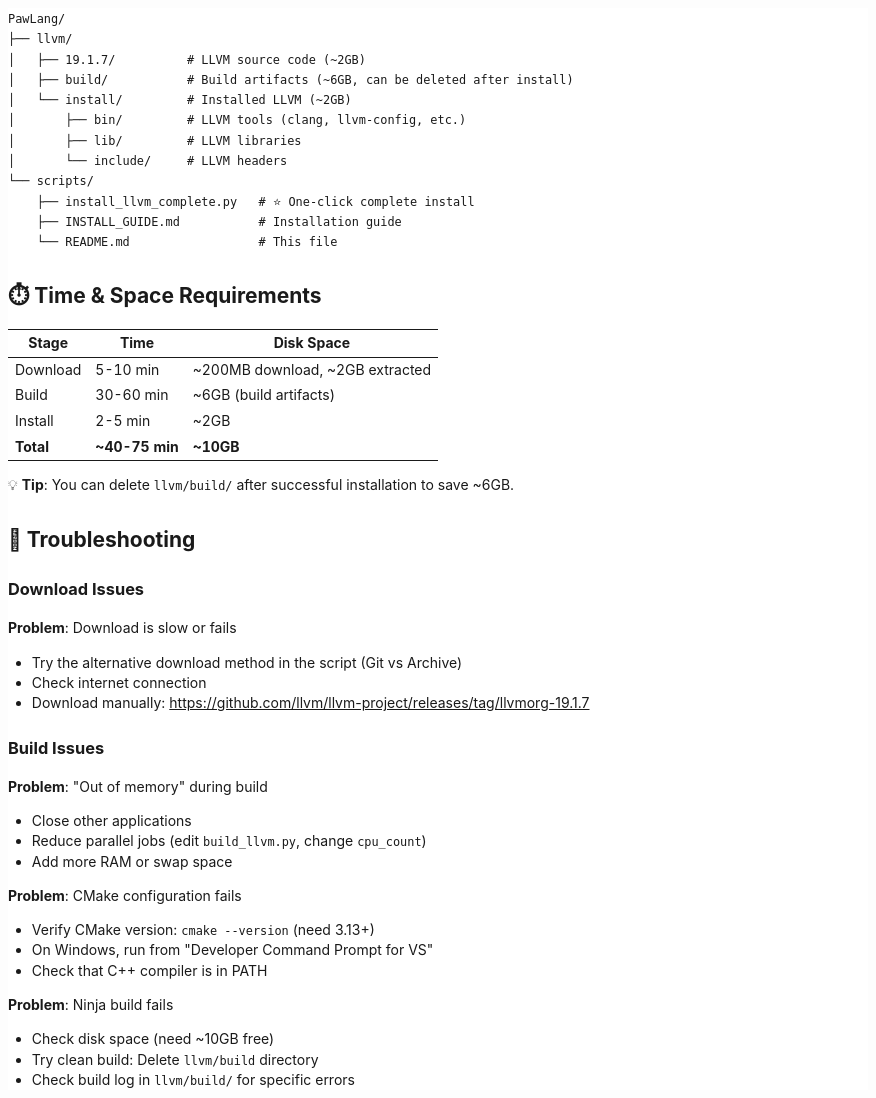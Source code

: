 ```
PawLang/
├── llvm/
│   ├── 19.1.7/          # LLVM source code (~2GB)
│   ├── build/           # Build artifacts (~6GB, can be deleted after install)
│   └── install/         # Installed LLVM (~2GB)
│       ├── bin/         # LLVM tools (clang, llvm-config, etc.)
│       ├── lib/         # LLVM libraries
│       └── include/     # LLVM headers
└── scripts/
    ├── install_llvm_complete.py   # ⭐ One-click complete install
    ├── INSTALL_GUIDE.md           # Installation guide
    └── README.md                  # This file
```

## ⏱️ Time & Space Requirements

| Stage | Time | Disk Space |
|-------|------|------------|
| Download | 5-10 min | ~200MB download, ~2GB extracted |
| Build | 30-60 min | ~6GB (build artifacts) |
| Install | 2-5 min | ~2GB |
| **Total** | **~40-75 min** | **~10GB** |

💡 **Tip**: You can delete `llvm/build/` after successful installation to save ~6GB.

## 🐛 Troubleshooting

### Download Issues

**Problem**: Download is slow or fails
- Try the alternative download method in the script (Git vs Archive)
- Check internet connection
- Download manually: https://github.com/llvm/llvm-project/releases/tag/llvmorg-19.1.7

### Build Issues

**Problem**: "Out of memory" during build
- Close other applications
- Reduce parallel jobs (edit `build_llvm.py`, change `cpu_count`)
- Add more RAM or swap space

**Problem**: CMake configuration fails
- Verify CMake version: `cmake --version` (need 3.13+)
- On Windows, run from "Developer Command Prompt for VS"
- Check that C++ compiler is in PATH

**Problem**: Ninja build fails
- Check disk space (need ~10GB free)
- Try clean build: Delete `llvm/build` directory
- Check build log in `llvm/build/` for specific errors

